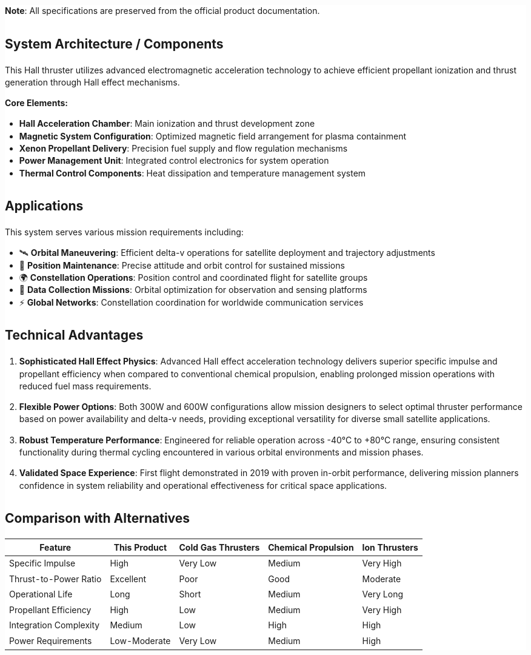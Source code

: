**Note**: All specifications are preserved from the official product documentation.

## System Architecture / Components

This Hall thruster utilizes advanced electromagnetic acceleration technology to achieve efficient propellant ionization and thrust generation through Hall effect mechanisms.

**Core Elements:**
- **Hall Acceleration Chamber**: Main ionization and thrust development zone
- **Magnetic System Configuration**: Optimized magnetic field arrangement for plasma containment
- **Xenon Propellant Delivery**: Precision fuel supply and flow regulation mechanisms
- **Power Management Unit**: Integrated control electronics for system operation
- **Thermal Control Components**: Heat dissipation and temperature management system

## Applications

This system serves various mission requirements including:

- 🛰️ **Orbital Maneuvering**: Efficient delta-v operations for satellite deployment and trajectory adjustments
- 📡 **Position Maintenance**: Precise attitude and orbit control for sustained missions
- 🌍 **Constellation Operations**: Position control and coordinated flight for satellite groups
- 🔬 **Data Collection Missions**: Orbital optimization for observation and sensing platforms
- ⚡ **Global Networks**: Constellation coordination for worldwide communication services

## Technical Advantages

1. **Sophisticated Hall Effect Physics**: Advanced Hall effect acceleration technology delivers superior specific impulse and propellant efficiency when compared to conventional chemical propulsion, enabling prolonged mission operations with reduced fuel mass requirements.

2. **Flexible Power Options**: Both 300W and 600W configurations allow mission designers to select optimal thruster performance based on power availability and delta-v needs, providing exceptional versatility for diverse small satellite applications.

3. **Robust Temperature Performance**: Engineered for reliable operation across -40°C to +80°C range, ensuring consistent functionality during thermal cycling encountered in various orbital environments and mission phases.

4. **Validated Space Experience**: First flight demonstrated in 2019 with proven in-orbit performance, delivering mission planners confidence in system reliability and operational effectiveness for critical space applications.

## Comparison with Alternatives

| Feature | This Product | Cold Gas Thrusters | Chemical Propulsion | Ion Thrusters |
|---------|-------------|-------------------|-------------------|---------------|
| Specific Impulse | High | Very Low | Medium | Very High |
| Thrust-to-Power Ratio | Excellent | Poor | Good | Moderate |
| Operational Life | Long | Short | Medium | Very Long |
| Propellant Efficiency | High | Low | Medium | Very High |
| Integration Complexity | Medium | Low | High | High |
| Power Requirements | Low-Moderate | Very Low | Medium | High |
